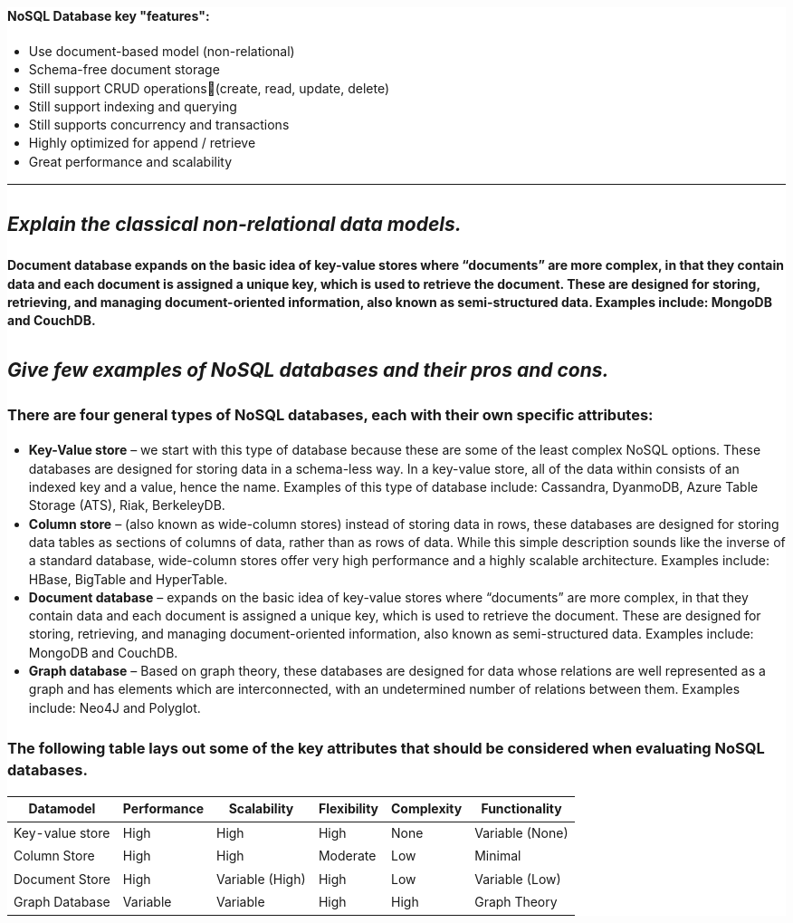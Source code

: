 #### NoSQL Database key "features":
+ Use document-based model (non-relational)
+ Schema-free document storage
+ Still support CRUD operations(create, read, update, delete)
+ Still support indexing and querying
+ Still supports concurrency  and transactions
+ Highly optimized for append / retrieve
+ Great performance and scalability

---

## _Explain the classical non-relational data models._

#### Document database expands on the basic idea of key-value stores where “documents” are more complex, in that they contain data and each document is assigned a unique key, which is used to retrieve the document. These are designed for storing, retrieving, and managing document-oriented information, also known as semi-structured data. Examples include: MongoDB and CouchDB.

## _Give few examples of NoSQL databases and their pros and cons._

### There are four general types of NoSQL databases, each with their own specific attributes:
+ **Key-Value store** – we start with this type of database because these are some of the least complex NoSQL options. These databases are designed for storing data in a schema-less way. In a key-value store, all of the data within consists of an indexed key and a value, hence the name. Examples of this type of database include: Cassandra, DyanmoDB, Azure Table Storage (ATS), Riak, BerkeleyDB.
+ **Column store** – (also known as wide-column stores) instead of storing data in rows, these databases are designed for storing data tables as sections of columns of data, rather than as rows of data. While this simple description sounds like the inverse of a standard database, wide-column stores offer very high performance and a highly scalable architecture. Examples include: HBase, BigTable and HyperTable.
+ **Document database** – expands on the basic idea of key-value stores where “documents” are more complex, in that they contain data and each document is assigned a unique key, which is used to retrieve the document. These are designed for storing, retrieving, and managing document-oriented information, also known as semi-structured data. Examples include: MongoDB and CouchDB.
+ **Graph database** – Based on graph theory, these databases are designed for data whose relations are well represented as a graph and has elements which are interconnected, with an undetermined number of relations between them. Examples include: Neo4J and Polyglot.

### The following table lays out some of the key attributes that should be considered when evaluating NoSQL databases.

Datamodel       | Performance | Scalability     | Flexibility | Complexity | Functionality
----------------|-------------|-----------------|-------------|------------|-----------------
Key-value store | High        | High            | High        | None       | Variable (None)
Column Store    | High        | High            | Moderate    | Low        | Minimal
Document Store  | High        | Variable (High) | High        | Low        | Variable (Low)
Graph Database  | Variable    | Variable        | High        | High       | Graph Theory
